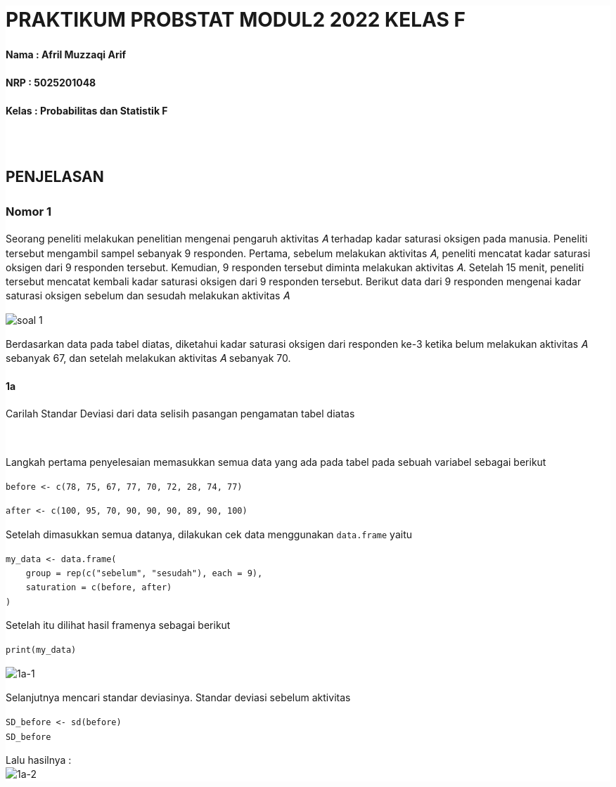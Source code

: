 # PRAKTIKUM PROBSTAT MODUL2 2022 KELAS F

#### Nama    : Afril Muzzaqi Arif
#### NRP     : 5025201048
#### Kelas   : Probabilitas dan Statistik F

</br>

## PENJELASAN 
### Nomor 1 
Seorang peneliti melakukan penelitian mengenai pengaruh aktivitas 𝐴 terhadap kadar saturasi oksigen pada manusia. Peneliti tersebut mengambil sampel sebanyak 9 responden. Pertama, sebelum melakukan aktivitas 𝐴, peneliti mencatat kadar saturasi oksigen dari 9 responden tersebut. Kemudian, 9 responden tersebut diminta melakukan aktivitas 𝐴. Setelah 15 menit, peneliti tersebut mencatat kembali kadar saturasi oksigen dari 9 responden tersebut. Berikut data dari 9 responden mengenai kadar saturasi oksigen sebelum dan sesudah melakukan aktivitas 𝐴

![soal 1](https://user-images.githubusercontent.com/70510279/170801862-fb8feada-e470-4bdd-90c8-2b1b050563ca.jpg)

Berdasarkan data pada tabel diatas, diketahui kadar saturasi oksigen dari responden ke-3 ketika belum melakukan aktivitas 𝐴 sebanyak 67, dan setelah melakukan aktivitas 𝐴 sebanyak 70.

#### 1a
Carilah Standar Deviasi dari data selisih pasangan pengamatan tabel diatas

</br>

Langkah pertama penyelesaian memasukkan semua data yang ada pada tabel pada sebuah variabel sebagai berikut
```
before <- c(78, 75, 67, 77, 70, 72, 28, 74, 77)
```
```
after <- c(100, 95, 70, 90, 90, 90, 89, 90, 100)
```
Setelah dimasukkan semua datanya, dilakukan cek data menggunakan `data.frame` yaitu
```
my_data <- data.frame(
    group = rep(c("sebelum", "sesudah"), each = 9),
    saturation = c(before, after)
)
```
Setelah itu dilihat hasil framenya sebagai berikut
```
print(my_data)
```
![1a-1](https://user-images.githubusercontent.com/70510279/170801700-5a72cc8a-a5e8-4331-9466-534b5adba1b0.jpg)

Selanjutnya mencari standar deviasinya. Standar deviasi sebelum aktivitas
```
SD_before <- sd(before)
SD_before
```
Lalu hasilnya : 
</br>
![1a-2](https://user-images.githubusercontent.com/70510279/170802086-33f51947-7316-4eb1-a173-8b27355b2c21.jpg)
</br>
